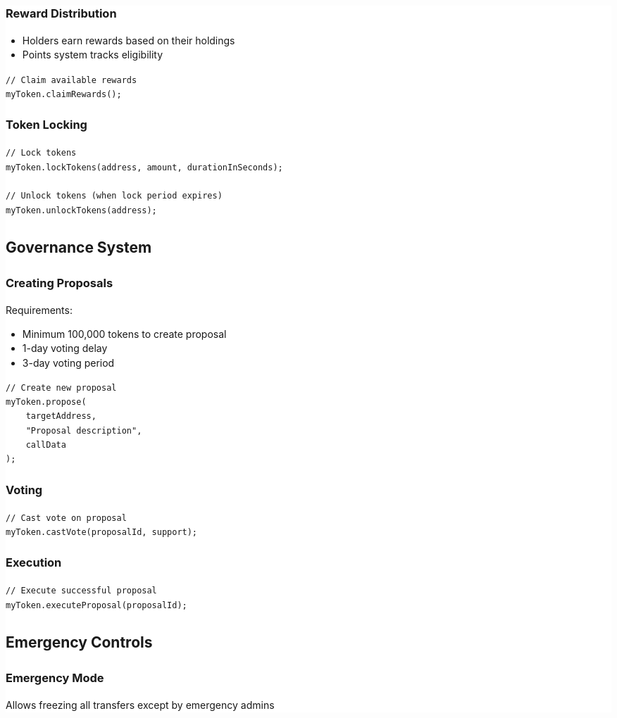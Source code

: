 ### Reward Distribution
- Holders earn rewards based on their holdings
- Points system tracks eligibility
```solidity
// Claim available rewards
myToken.claimRewards();
```

### Token Locking
```solidity
// Lock tokens
myToken.lockTokens(address, amount, durationInSeconds);

// Unlock tokens (when lock period expires)
myToken.unlockTokens(address);
```

## Governance System

### Creating Proposals
Requirements:
- Minimum 100,000 tokens to create proposal
- 1-day voting delay
- 3-day voting period

```solidity
// Create new proposal
myToken.propose(
    targetAddress,
    "Proposal description",
    callData
);
```

### Voting
```solidity
// Cast vote on proposal
myToken.castVote(proposalId, support);
```

### Execution
```solidity
// Execute successful proposal
myToken.executeProposal(proposalId);
```

## Emergency Controls

### Emergency Mode
Allows freezing all transfers except by emergency admins
